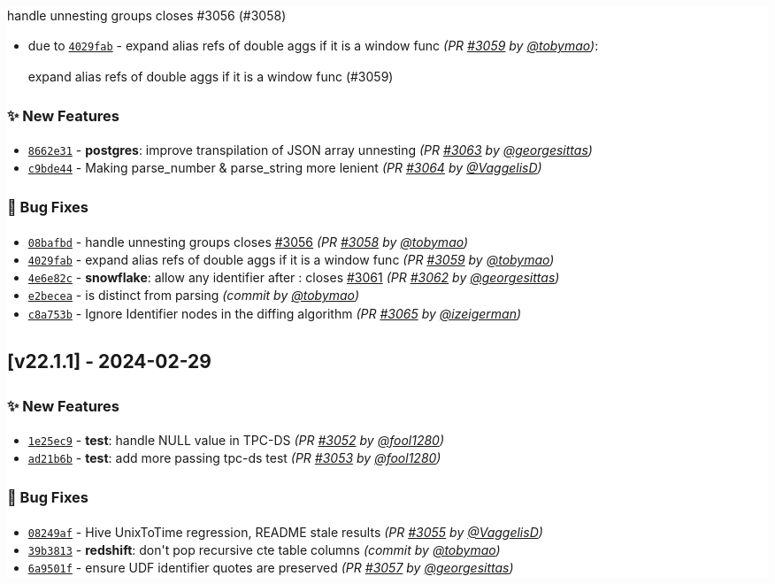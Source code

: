   handle unnesting groups closes #3056 (#3058)

- due to [`4029fab`](https://github.com/tobymao/sqlglot/commit/4029fab81e9abcedd6321baaf5baf9aa192f643d) - expand alias refs of double aggs if it is a window func *(PR [#3059](https://github.com/tobymao/sqlglot/pull/3059) by [@tobymao](https://github.com/tobymao))*:

  expand alias refs of double aggs if it is a window func (#3059)


### :sparkles: New Features
- [`8662e31`](https://github.com/tobymao/sqlglot/commit/8662e31bd115eb668c4b74377ed2985937e81510) - **postgres**: improve transpilation of JSON array unnesting *(PR [#3063](https://github.com/tobymao/sqlglot/pull/3063) by [@georgesittas](https://github.com/georgesittas))*
- [`c9bde44`](https://github.com/tobymao/sqlglot/commit/c9bde44bac5f7026388ec6357a6c1e00ee760edc) - Making parse_number & parse_string more lenient *(PR [#3064](https://github.com/tobymao/sqlglot/pull/3064) by [@VaggelisD](https://github.com/VaggelisD))*

### :bug: Bug Fixes
- [`08bafbd`](https://github.com/tobymao/sqlglot/commit/08bafbd597b6a81e222832fac9f068f1290e41fa) - handle unnesting groups closes [#3056](https://github.com/tobymao/sqlglot/pull/3056) *(PR [#3058](https://github.com/tobymao/sqlglot/pull/3058) by [@tobymao](https://github.com/tobymao))*
- [`4029fab`](https://github.com/tobymao/sqlglot/commit/4029fab81e9abcedd6321baaf5baf9aa192f643d) - expand alias refs of double aggs if it is a window func *(PR [#3059](https://github.com/tobymao/sqlglot/pull/3059) by [@tobymao](https://github.com/tobymao))*
- [`4e6e82c`](https://github.com/tobymao/sqlglot/commit/4e6e82c9d4d9ef33635446e19b4b44f3ae27160c) - **snowflake**: allow any identifier after : closes [#3061](https://github.com/tobymao/sqlglot/pull/3061) *(PR [#3062](https://github.com/tobymao/sqlglot/pull/3062) by [@georgesittas](https://github.com/georgesittas))*
- [`e2becea`](https://github.com/tobymao/sqlglot/commit/e2becead1e6be12ddf8bde703d2c403220506784) - is distinct from parsing *(commit by [@tobymao](https://github.com/tobymao))*
- [`c8a753b`](https://github.com/tobymao/sqlglot/commit/c8a753b488d99172db9df10616e8bd3431452ff8) - Ignore Identifier nodes in the diffing algorithm *(PR [#3065](https://github.com/tobymao/sqlglot/pull/3065) by [@izeigerman](https://github.com/izeigerman))*


## [v22.1.1] - 2024-02-29
### :sparkles: New Features
- [`1e25ec9`](https://github.com/tobymao/sqlglot/commit/1e25ec984510a1ffee76956b0dcb15bcd84f5d44) - **test**: handle NULL value in TPC-DS  *(PR [#3052](https://github.com/tobymao/sqlglot/pull/3052) by [@fool1280](https://github.com/fool1280))*
- [`ad21b6b`](https://github.com/tobymao/sqlglot/commit/ad21b6b47716d394ca6b8fb3b82d58b887d5adb3) - **test**: add more passing tpc-ds test *(PR [#3053](https://github.com/tobymao/sqlglot/pull/3053) by [@fool1280](https://github.com/fool1280))*

### :bug: Bug Fixes
- [`08249af`](https://github.com/tobymao/sqlglot/commit/08249af50351a24277e1f3f1574629eb5c68d3a5) - Hive UnixToTime regression, README stale results *(PR [#3055](https://github.com/tobymao/sqlglot/pull/3055) by [@VaggelisD](https://github.com/VaggelisD))*
- [`39b3813`](https://github.com/tobymao/sqlglot/commit/39b381341fe697ae54f5d3a438b4035447fe552a) - **redshift**: don't pop recursive cte table columns *(commit by [@tobymao](https://github.com/tobymao))*
- [`6a9501f`](https://github.com/tobymao/sqlglot/commit/6a9501f7407be3682ce3b9cc73b7340ad9a0c2e8) - ensure UDF identifier quotes are preserved *(PR [#3057](https://github.com/tobymao/sqlglot/pull/3057) by [@georgesittas](https://github.com/georgesittas))*
